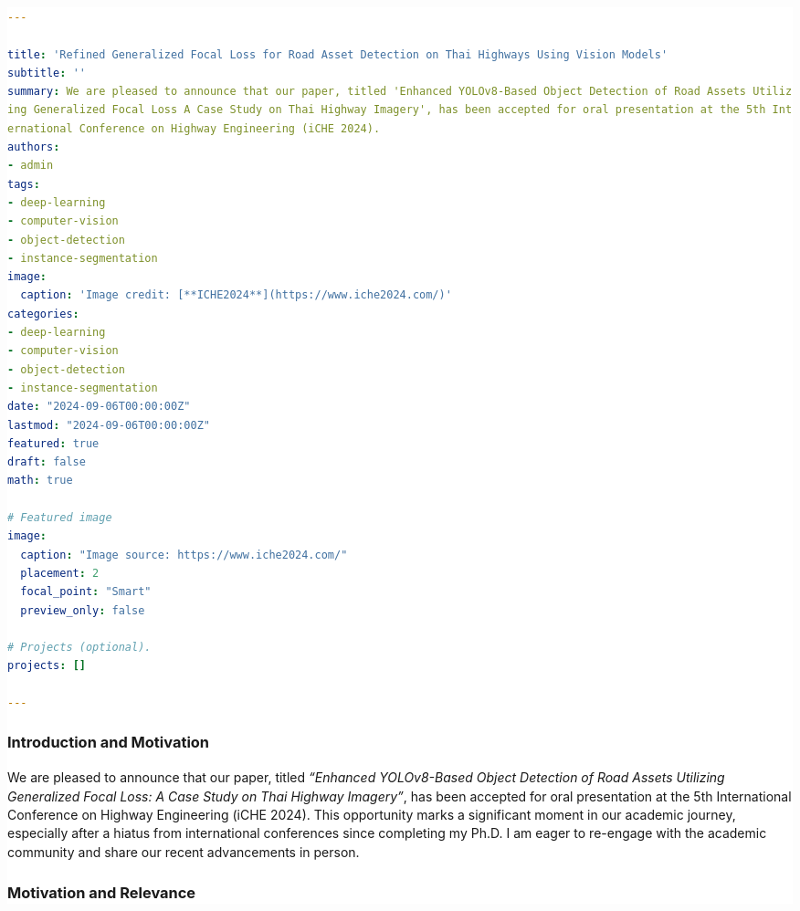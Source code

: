 ```yaml
---

title: 'Refined Generalized Focal Loss for Road Asset Detection on Thai Highways Using Vision Models'  
subtitle: ''  
summary: We are pleased to announce that our paper, titled 'Enhanced YOLOv8-Based Object Detection of Road Assets Utilizing Generalized Focal Loss A Case Study on Thai Highway Imagery', has been accepted for oral presentation at the 5th International Conference on Highway Engineering (iCHE 2024).
authors:  
- admin  
tags:  
- deep-learning  
- computer-vision  
- object-detection
- instance-segmentation
image:
  caption: 'Image credit: [**ICHE2024**](https://www.iche2024.com/)'
categories:  
- deep-learning  
- computer-vision  
- object-detection
- instance-segmentation
date: "2024-09-06T00:00:00Z"  
lastmod: "2024-09-06T00:00:00Z"  
featured: true  
draft: false
math: true

# Featured image
image:  
  caption: "Image source: https://www.iche2024.com/"  
  placement: 2  
  focal_point: "Smart"  
  preview_only: false

# Projects (optional).
projects: []

---
```


### Introduction and Motivation

We are pleased to announce that our paper, titled *“Enhanced YOLOv8-Based Object Detection of Road Assets Utilizing Generalized Focal Loss: A Case Study on Thai Highway Imagery”*, has been accepted for oral presentation at the 5th International Conference on Highway Engineering (iCHE 2024). This opportunity marks a significant moment in our academic journey, especially after a hiatus from international conferences since completing my Ph.D. I am eager to re-engage with the academic community and share our recent advancements in person.

### Motivation and Relevance
